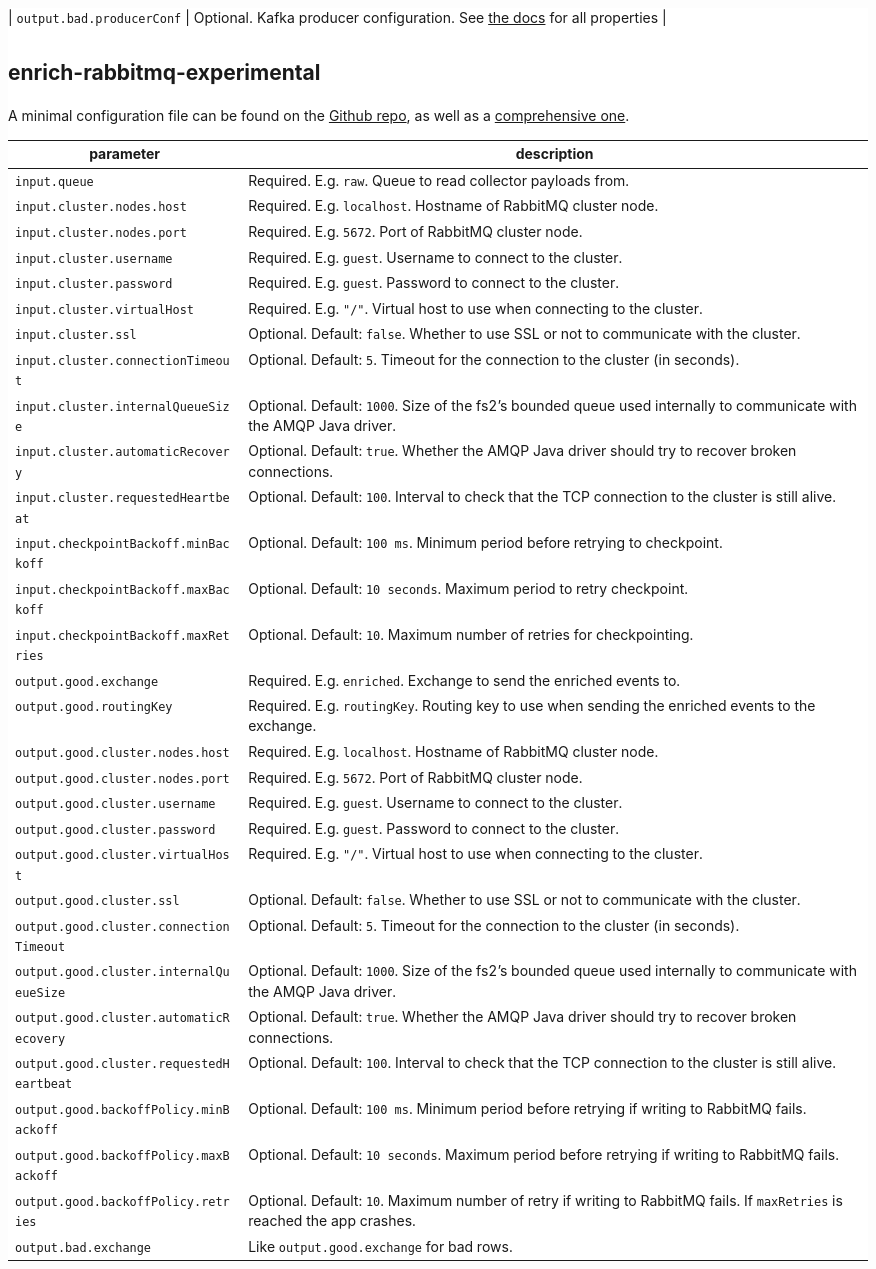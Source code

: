 | `output.bad.producerConf` | Optional. Kafka producer configuration. See [the docs](https://kafka.apache.org/documentation/#producerconfigs) for all properties |

## enrich-rabbitmq-experimental

A minimal configuration file can be found on the [Github repo](https://github.com/snowplow/enrich/blob/master/config/config.rabbitmq.minimal.hocon), as well as a [comprehensive one](https://github.com/snowplow/enrich/blob/master/config/config.rabbitmq.extended.hocon).

| parameter | description |
|-|-|
| `input.queue` | Required. E.g. `raw`. Queue to read collector payloads from. |
| `input.cluster.nodes.host` | Required. E.g. `localhost`. Hostname of RabbitMQ cluster node. |
| `input.cluster.nodes.port` | Required. E.g. `5672`. Port of RabbitMQ cluster node.|
| `input.cluster.username` | Required. E.g. `guest`. Username to connect to the cluster. |
| `input.cluster.password` | Required. E.g. `guest`. Password to connect to the cluster. |
| `input.cluster.virtualHost` | Required. E.g. `"/"`. Virtual host to use when connecting to the cluster. |
| `input.cluster.ssl` | Optional. Default: `false`. Whether to use SSL or not to communicate with the cluster. |
| `input.cluster.connectionTimeout` | Optional. Default: `5`. Timeout for the connection to the cluster (in seconds). |
| `input.cluster.internalQueueSize` | Optional. Default: `1000`. Size of the fs2’s bounded queue used internally to communicate with the AMQP Java driver. |
| `input.cluster.automaticRecovery` | Optional. Default: `true`. Whether the AMQP Java driver should try to recover broken connections. |
| `input.cluster.requestedHeartbeat` | Optional. Default: `100`. Interval to check that the TCP connection to the cluster is still alive. |
| `input.checkpointBackoff.minBackoff` | Optional. Default: `100 ms`.  Minimum period before retrying to checkpoint. |
| `input.checkpointBackoff.maxBackoff` | Optional. Default: `10 seconds`.  Maximum period to retry checkpoint. |
| `input.checkpointBackoff.maxRetries` | Optional. Default: `10`. Maximum number of retries for checkpointing. |
| `output.good.exchange` | Required. E.g. `enriched`. Exchange to send the enriched events to. |
| `output.good.routingKey` | Required. E.g. `routingKey`. Routing key to use when sending the enriched events to the exchange. |
| `output.good.cluster.nodes.host` | Required. E.g. `localhost`. Hostname of RabbitMQ cluster node. |
| `output.good.cluster.nodes.port` | Required. E.g. `5672`. Port of RabbitMQ cluster node.|
| `output.good.cluster.username` | Required. E.g. `guest`. Username to connect to the cluster. |
| `output.good.cluster.password` | Required. E.g. `guest`. Password to connect to the cluster. |
| `output.good.cluster.virtualHost` | Required. E.g. `"/"`. Virtual host to use when connecting to the cluster. |
| `output.good.cluster.ssl` | Optional. Default: `false`. Whether to use SSL or not to communicate with the cluster. |
| `output.good.cluster.connectionTimeout` | Optional. Default: `5`. Timeout for the connection to the cluster (in seconds). |
| `output.good.cluster.internalQueueSize` | Optional. Default: `1000`. Size of the fs2’s bounded queue used internally to communicate with the AMQP Java driver. |
| `output.good.cluster.automaticRecovery` | Optional. Default: `true`. Whether the AMQP Java driver should try to recover broken connections. |
| `output.good.cluster.requestedHeartbeat` | Optional. Default: `100`. Interval to check that the TCP connection to the cluster is still alive. |
| `output.good.backoffPolicy.minBackoff` | Optional. Default: `100 ms`. Minimum period before retrying if writing to RabbitMQ fails. |
| `output.good.backoffPolicy.maxBackoff` | Optional. Default: `10 seconds`. Maximum period before retrying if writing to RabbitMQ fails. |
| `output.good.backoffPolicy.retries` | Optional. Default: `10`. Maximum number of retry if writing to RabbitMQ fails. If `maxRetries` is reached the app crashes. |
| `output.bad.exchange` | Like `output.good.exchange` for bad rows. |